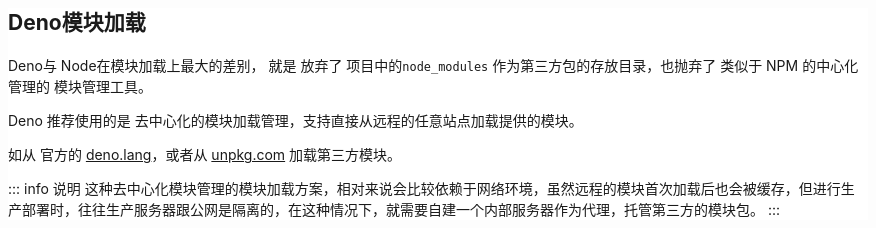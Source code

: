 

## Deno模块加载

Deno与 Node在模块加载上最大的差别， 就是 放弃了 项目中的`node_modules` 作为第三方包的存放目录，也抛弃了 类似于 NPM 的中心化管理的 模块管理工具。

Deno 推荐使用的是 去中心化的模块加载管理，支持直接从远程的任意站点加载提供的模块。

如从 官方的 [deno.lang](https://deno.land/)，或者从 [unpkg.com](https://unpkg.com/) 加载第三方模块。

::: info 说明
这种去中心化模块管理的模块加载方案，相对来说会比较依赖于网络环境，虽然远程的模块首次加载后也会被缓存，但进行生产部署时，往往生产服务器跟公网是隔离的，在这种情况下，就需要自建一个内部服务器作为代理，托管第三方的模块包。
:::
